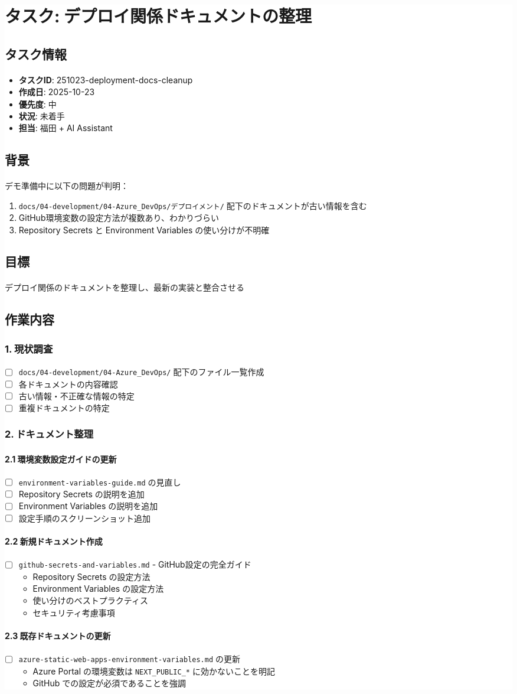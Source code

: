 # タスク: デプロイ関係ドキュメントの整理

## タスク情報
- **タスクID**: 251023-deployment-docs-cleanup
- **作成日**: 2025-10-23
- **優先度**: 中
- **状況**: 未着手
- **担当**: 福田 + AI Assistant

## 背景

デモ準備中に以下の問題が判明：
1. `docs/04-development/04-Azure_DevOps/デプロイメント/` 配下のドキュメントが古い情報を含む
2. GitHub環境変数の設定方法が複数あり、わかりづらい
3. Repository Secrets と Environment Variables の使い分けが不明確

## 目標

デプロイ関係のドキュメントを整理し、最新の実装と整合させる

## 作業内容

### 1. 現状調査
- [ ] `docs/04-development/04-Azure_DevOps/` 配下のファイル一覧作成
- [ ] 各ドキュメントの内容確認
- [ ] 古い情報・不正確な情報の特定
- [ ] 重複ドキュメントの特定

### 2. ドキュメント整理

#### 2.1 環境変数設定ガイドの更新
- [ ] `environment-variables-guide.md` の見直し
- [ ] Repository Secrets の説明を追加
- [ ] Environment Variables の説明を追加
- [ ] 設定手順のスクリーンショット追加

#### 2.2 新規ドキュメント作成
- [ ] `github-secrets-and-variables.md` - GitHub設定の完全ガイド
  - Repository Secrets の設定方法
  - Environment Variables の設定方法
  - 使い分けのベストプラクティス
  - セキュリティ考慮事項

#### 2.3 既存ドキュメントの更新
- [ ] `azure-static-web-apps-environment-variables.md` の更新
  - Azure Portal の環境変数は `NEXT_PUBLIC_*` に効かないことを明記
  - GitHub での設定が必須であることを強調
